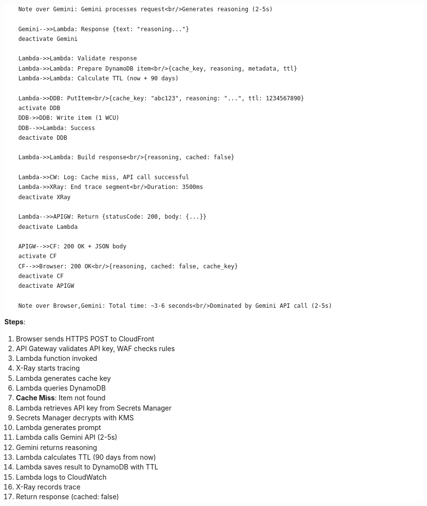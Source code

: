 ```mermaid
    Note over Gemini: Gemini processes request<br/>Generates reasoning (2-5s)

    Gemini-->>Lambda: Response {text: "reasoning..."}
    deactivate Gemini

    Lambda->>Lambda: Validate response
    Lambda->>Lambda: Prepare DynamoDB item<br/>{cache_key, reasoning, metadata, ttl}
    Lambda->>Lambda: Calculate TTL (now + 90 days)

    Lambda->>DDB: PutItem<br/>{cache_key: "abc123", reasoning: "...", ttl: 1234567890}
    activate DDB
    DDB->>DDB: Write item (1 WCU)
    DDB-->>Lambda: Success
    deactivate DDB

    Lambda->>Lambda: Build response<br/>{reasoning, cached: false}

    Lambda->>CW: Log: Cache miss, API call successful
    Lambda->>XRay: End trace segment<br/>Duration: 3500ms
    deactivate XRay

    Lambda-->>APIGW: Return {statusCode: 200, body: {...}}
    deactivate Lambda

    APIGW-->>CF: 200 OK + JSON body
    activate CF
    CF-->>Browser: 200 OK<br/>{reasoning, cached: false, cache_key}
    deactivate CF
    deactivate APIGW

    Note over Browser,Gemini: Total time: ~3-6 seconds<br/>Dominated by Gemini API call (2-5s)
```

**Steps**:
1. Browser sends HTTPS POST to CloudFront
2. API Gateway validates API key, WAF checks rules
3. Lambda function invoked
4. X-Ray starts tracing
5. Lambda generates cache key
6. Lambda queries DynamoDB
7. **Cache Miss**: Item not found
8. Lambda retrieves API key from Secrets Manager
9. Secrets Manager decrypts with KMS
10. Lambda generates prompt
11. Lambda calls Gemini API (2-5s)
12. Gemini returns reasoning
13. Lambda calculates TTL (90 days from now)
14. Lambda saves result to DynamoDB with TTL
15. Lambda logs to CloudWatch
16. X-Ray records trace
17. Return response (cached: false)

